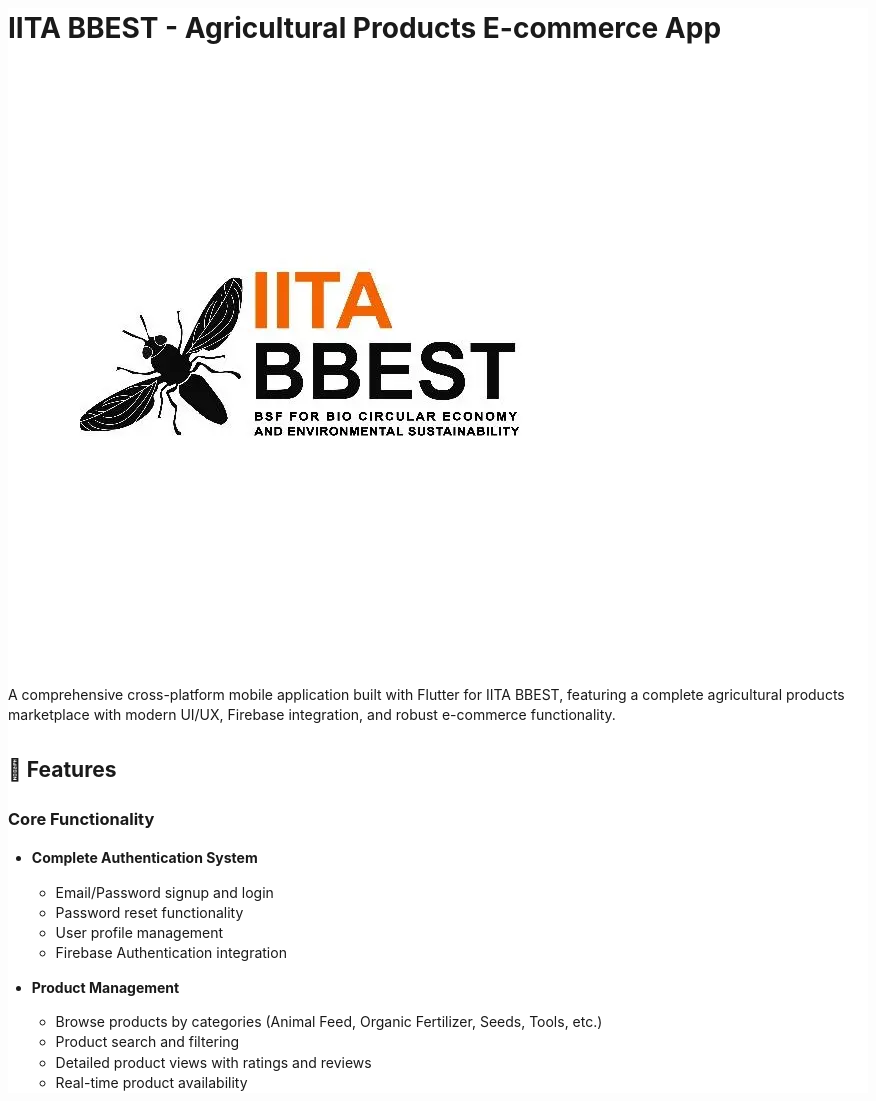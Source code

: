 # IITA BBEST - Agricultural Products E-commerce App

![IITA BBEST Logo](assets/images/iita-logo.jpeg)

A comprehensive cross-platform mobile application built with Flutter for IITA BBEST, featuring a complete agricultural products marketplace with modern UI/UX, Firebase integration, and robust e-commerce functionality.

## 🌟 Features

### Core Functionality
- **Complete Authentication System**
  - Email/Password signup and login
  - Password reset functionality
  - User profile management
  - Firebase Authentication integration

- **Product Management**
  - Browse products by categories (Animal Feed, Organic Fertilizer, Seeds, Tools, etc.)
  - Product search and filtering
  - Detailed product views with ratings and reviews
  - Real-time product availability
